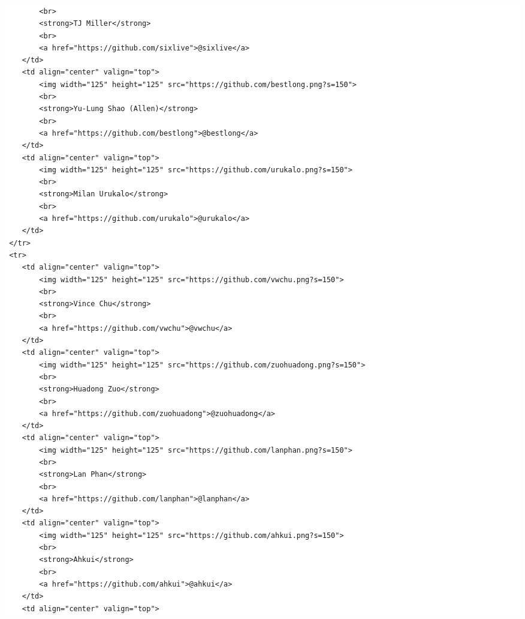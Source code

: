             <br>
            <strong>TJ Miller</strong>
            <br>
            <a href="https://github.com/sixlive">@sixlive</a>
        </td>
        <td align="center" valign="top">
            <img width="125" height="125" src="https://github.com/bestlong.png?s=150">
            <br>
            <strong>Yu-Lung Shao (Allen)</strong>
            <br>
            <a href="https://github.com/bestlong">@bestlong</a>
        </td>
        <td align="center" valign="top">
            <img width="125" height="125" src="https://github.com/urukalo.png?s=150">
            <br>
            <strong>Milan Urukalo</strong>
            <br>
            <a href="https://github.com/urukalo">@urukalo</a>
        </td>
     </tr>
     <tr>
        <td align="center" valign="top">
            <img width="125" height="125" src="https://github.com/vwchu.png?s=150">
            <br>
            <strong>Vince Chu</strong>
            <br>
            <a href="https://github.com/vwchu">@vwchu</a>
        </td>
        <td align="center" valign="top">
            <img width="125" height="125" src="https://github.com/zuohuadong.png?s=150">
            <br>
            <strong>Huadong Zuo</strong>
            <br>
            <a href="https://github.com/zuohuadong">@zuohuadong</a>
        </td>
        <td align="center" valign="top">
            <img width="125" height="125" src="https://github.com/lanphan.png?s=150">
            <br>
            <strong>Lan Phan</strong>
            <br>
            <a href="https://github.com/lanphan">@lanphan</a>
        </td>
        <td align="center" valign="top">
            <img width="125" height="125" src="https://github.com/ahkui.png?s=150">
            <br>
            <strong>Ahkui</strong>
            <br>
            <a href="https://github.com/ahkui">@ahkui</a>
        </td>
        <td align="center" valign="top">